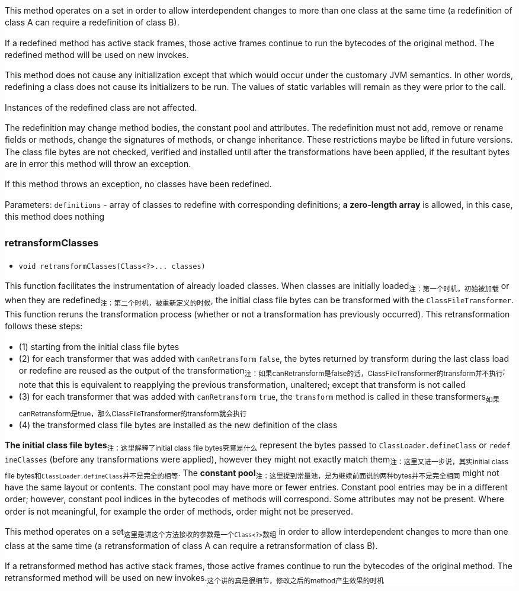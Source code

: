 This method operates on a set in order to allow interdependent changes to more than one class at the same time (a redefinition of class A can require a redefinition of class B).

If a redefined method has active stack frames, those active frames continue to run the bytecodes of the original method. The redefined method will be used on new invokes.

This method does not cause any initialization except that which would occur under the customary JVM semantics. In other words, redefining a class does not cause its initializers to be run. The values of static variables will remain as they were prior to the call.

Instances of the redefined class are not affected.

The redefinition may change method bodies, the constant pool and attributes. The redefinition must not add, remove or rename fields or methods, change the signatures of methods, or change inheritance. These restrictions maybe be lifted in future versions. The class file bytes are not checked, verified and installed until after the transformations have been applied, if the resultant bytes are in error this method will throw an exception.

If this method throws an exception, no classes have been redefined.

Parameters: `definitions` - array of classes to redefine with corresponding definitions; **a zero-length array** is allowed, in this case, this method does nothing

### retransformClasses

- `void retransformClasses(Class<?>... classes)`

This function facilitates the instrumentation of already loaded classes. When classes are initially loaded<sub>注：第一个时机，初始被加载</sub> or when they are redefined<sub>注：第二个时机，被重新定义的时候</sub>, the initial class file bytes can be transformed with the `ClassFileTransformer`. This function reruns the transformation process (whether or not a transformation has previously occurred). This retransformation follows these steps:

- (1) starting from the initial class file bytes
- (2) for each transformer that was added with `canRetransform` `false`, the bytes returned by transform during the last class load or redefine are reused as the output of the transformation<sub>注：如果canRetransform是false的话，ClassFileTransformer的transform并不执行</sub>; note that this is equivalent to reapplying the previous transformation, unaltered; except that transform is not called
- (3) for each transformer that was added with `canRetransform` `true`, the `transform` method is called in these transformers<sub>如果canRetransform是true，那么ClassFileTransformer的transform就会执行</sub>
- (4) the transformed class file bytes are installed as the new definition of the class

**The initial class file bytes**<sub>注：这里解释了initial class file bytes究竟是什么</sub> represent the bytes passed to `ClassLoader.defineClass` or `redefineClasses` (before any transformations were applied), however they might not exactly match them<sub>注：这里又进一步说，其实initial class file bytes和`ClassLoader.defineClass`并不是完全的相等</sub>. The **constant pool**<sub>注：这里提到常量池，是为继续前面说的两种bytes并不是完全相同</sub> might not have the same layout or contents. The constant pool may have more or fewer entries. Constant pool entries may be in a different order; however, constant pool indices in the bytecodes of methods will correspond. Some attributes may not be present. Where order is not meaningful, for example the order of methods, order might not be preserved.

This method operates on a set<sub>这里是讲这个方法接收的参数是一个`Class<?>`数组</sub> in order to allow interdependent changes to more than one class at the same time (a retransformation of class A can require a retransformation of class B).

If a retransformed method has active stack frames, those active frames continue to run the bytecodes of the original method. The retransformed method will be used on new invokes.<sub>这个讲的真是很细节，修改之后的method产生效果的时机</sub>
